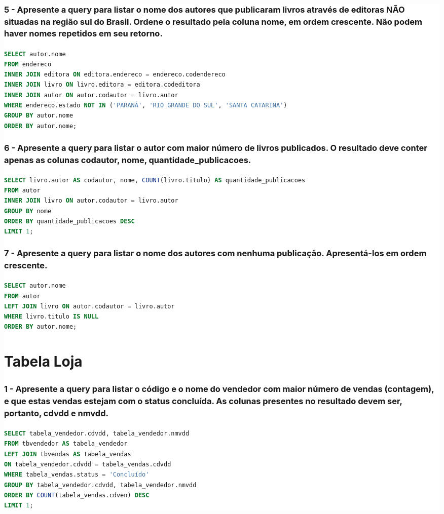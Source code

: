 
### 5 - Apresente a query para listar o nome dos autores que publicaram livros através de editoras NÃO situadas na região sul do Brasil. Ordene o resultado pela coluna nome, em ordem crescente. Não podem haver nomes repetidos em seu retorno.

```sql
SELECT autor.nome
FROM endereco
INNER JOIN editora ON editora.endereco = endereco.codendereco
INNER JOIN livro ON livro.editora = editora.codeditora
INNER JOIN autor ON autor.codautor = livro.autor
WHERE endereco.estado NOT IN ('PARANÁ', 'RIO GRANDE DO SUL', 'SANTA CATARINA')
GROUP BY autor.nome
ORDER BY autor.nome;
```


### 6 - Apresente a query para listar o autor com maior número de livros publicados. O resultado deve conter apenas as colunas codautor, nome, quantidade_publicacoes.

```sql
SELECT livro.autor AS codautor, nome, COUNT(livro.titulo) AS quantidade_publicacoes
FROM autor
INNER JOIN livro ON autor.codautor = livro.autor
GROUP BY nome
ORDER BY quantidade_publicacoes DESC
LIMIT 1;
```


### 7 - Apresente a query para listar o nome dos autores com nenhuma publicação. Apresentá-los em ordem crescente.

```sql
SELECT autor.nome
FROM autor
LEFT JOIN livro ON autor.codautor = livro.autor
WHERE livro.titulo IS NULL
ORDER BY autor.nome;
```


# Tabela Loja

### 1 - Apresente a query para listar o código e o nome do vendedor com maior número de vendas (contagem), e que estas vendas estejam com o status concluída.  As colunas presentes no resultado devem ser, portanto, cdvdd e nmvdd.

```sql
SELECT tabela_vendedor.cdvdd, tabela_vendedor.nmvdd
FROM tbvendedor AS tabela_vendedor
LEFT JOIN tbvendas AS tabela_vendas
ON tabela_vendedor.cdvdd = tabela_vendas.cdvdd
WHERE tabela_vendas.status = 'Concluído'
GROUP BY tabela_vendedor.cdvdd, tabela_vendedor.nmvdd
ORDER BY COUNT(tabela_vendas.cdven) DESC
LIMIT 1;
```
